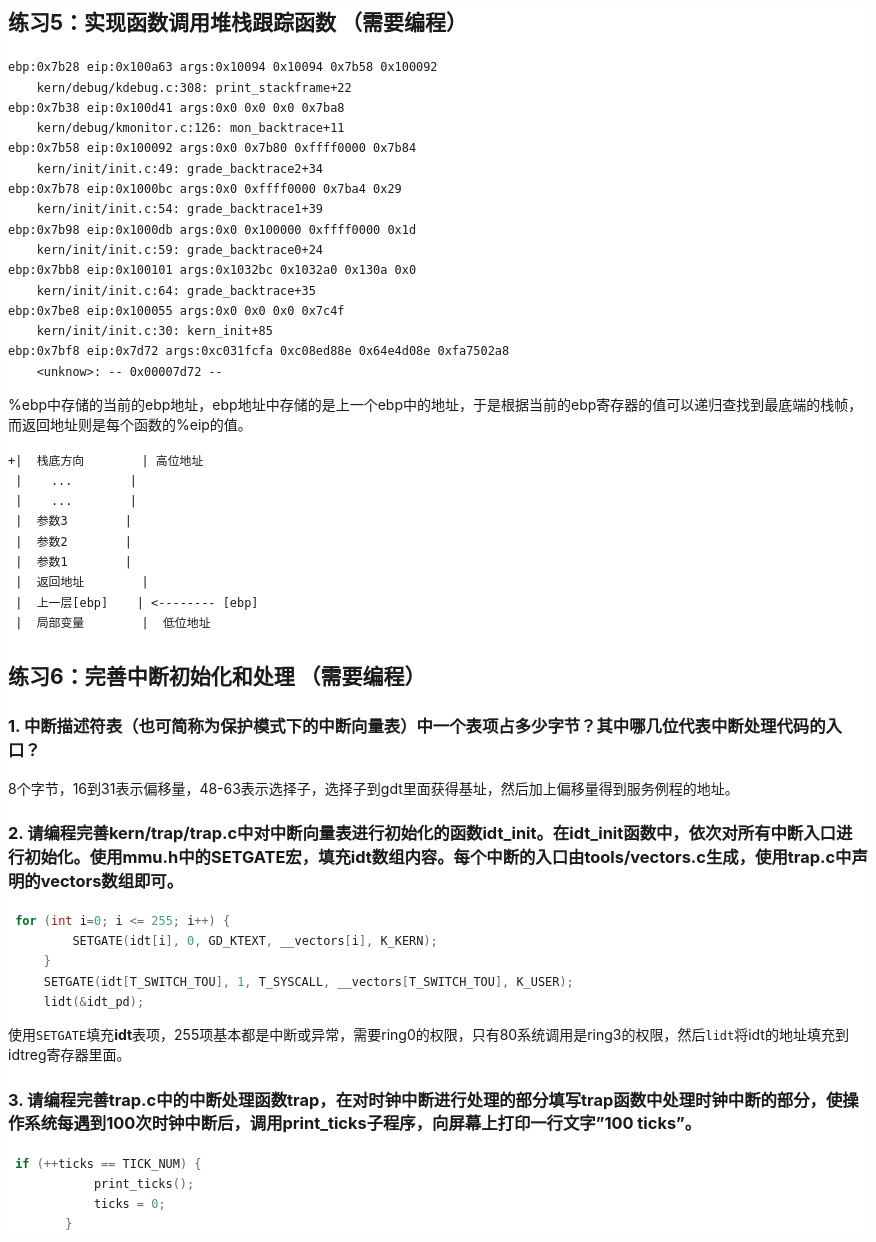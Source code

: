 ## 练习5：实现函数调用堆栈跟踪函数 （需要编程）
```shellscript
ebp:0x7b28 eip:0x100a63 args:0x10094 0x10094 0x7b58 0x100092                    
    kern/debug/kdebug.c:308: print_stackframe+22                                
ebp:0x7b38 eip:0x100d41 args:0x0 0x0 0x0 0x7ba8                                 
    kern/debug/kmonitor.c:126: mon_backtrace+11                                 
ebp:0x7b58 eip:0x100092 args:0x0 0x7b80 0xffff0000 0x7b84                       
    kern/init/init.c:49: grade_backtrace2+34                                    
ebp:0x7b78 eip:0x1000bc args:0x0 0xffff0000 0x7ba4 0x29                         
    kern/init/init.c:54: grade_backtrace1+39                                    
ebp:0x7b98 eip:0x1000db args:0x0 0x100000 0xffff0000 0x1d                       
    kern/init/init.c:59: grade_backtrace0+24                                    
ebp:0x7bb8 eip:0x100101 args:0x1032bc 0x1032a0 0x130a 0x0                       
    kern/init/init.c:64: grade_backtrace+35                                     
ebp:0x7be8 eip:0x100055 args:0x0 0x0 0x0 0x7c4f                                 
    kern/init/init.c:30: kern_init+85                                           
ebp:0x7bf8 eip:0x7d72 args:0xc031fcfa 0xc08ed88e 0x64e4d08e 0xfa7502a8          
    <unknow>: -- 0x00007d72 --
```
%ebp中存储的当前的ebp地址，ebp地址中存储的是上一个ebp中的地址，于是根据当前的ebp寄存器的值可以递归查找到最底端的栈帧，而返回地址则是每个函数的%eip的值。
```
+|  栈底方向        | 高位地址
 |    ...        |
 |    ...        |
 |  参数3        |
 |  参数2        |
 |  参数1        |
 |  返回地址        |
 |  上一层[ebp]    | <-------- [ebp]
 |  局部变量        |  低位地址
```
## 练习6：完善中断初始化和处理 （需要编程）
### 1. 中断描述符表（也可简称为保护模式下的中断向量表）中一个表项占多少字节？其中哪几位代表中断处理代码的入口？
8个字节，16到31表示偏移量，48-63表示选择子，选择子到gdt里面获得基址，然后加上偏移量得到服务例程的地址。
### 2. 请编程完善kern/trap/trap.c中对中断向量表进行初始化的函数idt_init。在idt_init函数中，依次对所有中断入口进行初始化。使用mmu.h中的SETGATE宏，填充idt数组内容。每个中断的入口由tools/vectors.c生成，使用trap.c中声明的vectors数组即可。
```c
 for (int i=0; i <= 255; i++) {
         SETGATE(idt[i], 0, GD_KTEXT, __vectors[i], K_KERN);
     }
     SETGATE(idt[T_SWITCH_TOU], 1, T_SYSCALL, __vectors[T_SWITCH_TOU], K_USER);
     lidt(&idt_pd);
```
使用`SETGATE`填充**idt**表项，255项基本都是中断或异常，需要ring0的权限，只有80系统调用是ring3的权限，然后`lidt`将idt的地址填充到idtreg寄存器里面。
### 3. 请编程完善trap.c中的中断处理函数trap，在对时钟中断进行处理的部分填写trap函数中处理时钟中断的部分，使操作系统每遇到100次时钟中断后，调用print_ticks子程序，向屏幕上打印一行文字”100 ticks”。
```c
 if (++ticks == TICK_NUM) {
            print_ticks();
            ticks = 0;
        }
```
